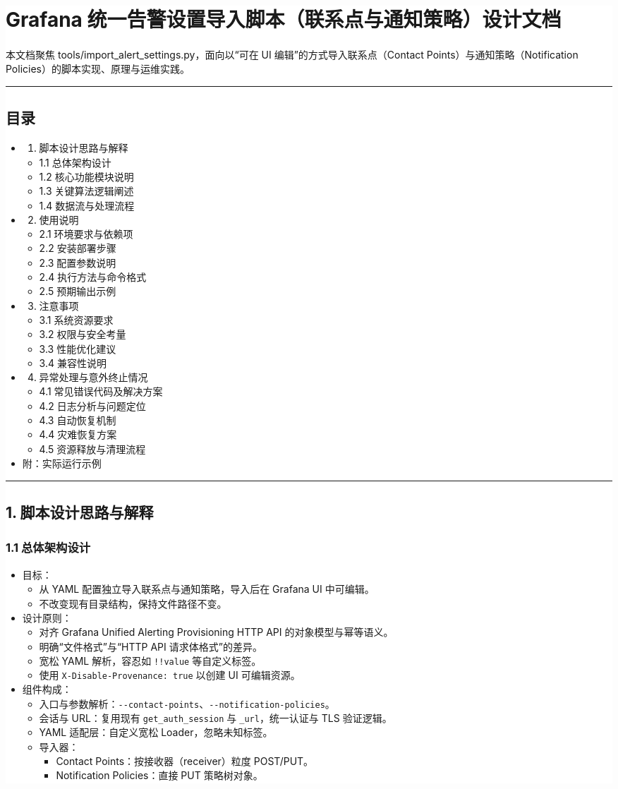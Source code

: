 # Grafana 统一告警设置导入脚本（联系点与通知策略）设计文档

本文档聚焦 tools/import_alert_settings.py，面向以“可在 UI 编辑”的方式导入联系点（Contact Points）与通知策略（Notification Policies）的脚本实现、原理与运维实践。

---

## 目录
- 1. 脚本设计思路与解释
  - 1.1 总体架构设计
  - 1.2 核心功能模块说明
  - 1.3 关键算法逻辑阐述
  - 1.4 数据流与处理流程
- 2. 使用说明
  - 2.1 环境要求与依赖项
  - 2.2 安装部署步骤
  - 2.3 配置参数说明
  - 2.4 执行方法与命令格式
  - 2.5 预期输出示例
- 3. 注意事项
  - 3.1 系统资源要求
  - 3.2 权限与安全考量
  - 3.3 性能优化建议
  - 3.4 兼容性说明
- 4. 异常处理与意外终止情况
  - 4.1 常见错误代码及解决方案
  - 4.2 日志分析与问题定位
  - 4.3 自动恢复机制
  - 4.4 灾难恢复方案
  - 4.5 资源释放与清理流程
- 附：实际运行示例

---

## 1. 脚本设计思路与解释

### 1.1 总体架构设计
- 目标：
  - 从 YAML 配置独立导入联系点与通知策略，导入后在 Grafana UI 中可编辑。
  - 不改变现有目录结构，保持文件路径不变。
- 设计原则：
  - 对齐 Grafana Unified Alerting Provisioning HTTP API 的对象模型与幂等语义。
  - 明确“文件格式”与“HTTP API 请求体格式”的差异。
  - 宽松 YAML 解析，容忍如 `!!value` 等自定义标签。
  - 使用 `X-Disable-Provenance: true` 以创建 UI 可编辑资源。
- 组件构成：
  - 入口与参数解析：`--contact-points`、`--notification-policies`。
  - 会话与 URL：复用现有 `get_auth_session` 与 `_url`，统一认证与 TLS 验证逻辑。
  - YAML 适配层：自定义宽松 Loader，忽略未知标签。
  - 导入器：
    - Contact Points：按接收器（receiver）粒度 POST/PUT。
    - Notification Policies：直接 PUT 策略树对象。
